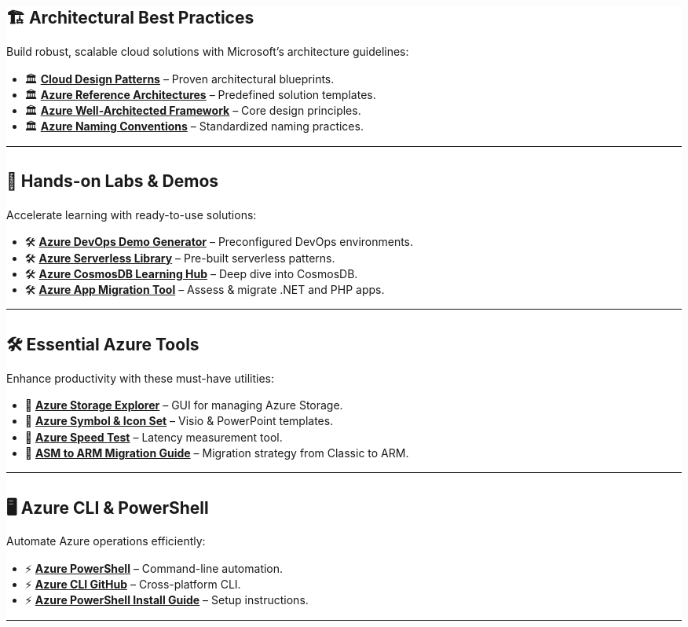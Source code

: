 
## 🏗 Architectural Best Practices

Build robust, scalable cloud solutions with Microsoft’s architecture guidelines:

- 🏛 **[Cloud Design Patterns](https://msdn.microsoft.com/library/dn568099.aspx)** – Proven architectural blueprints.
- 🏛 **[Azure Reference Architectures](https://azure.microsoft.com/en-us/documentation/articles/guidance-architecture/)** – Predefined solution templates.
- 🏛 **[Azure Well-Architected Framework](https://aka.ms/azurewellarchitected)** – Core design principles.
- 🏛 **[Azure Naming Conventions](https://azure.microsoft.com/en-us/documentation/articles/guidance-naming-conventions/)** – Standardized naming practices.

---

## 🔬 Hands-on Labs & Demos

Accelerate learning with ready-to-use solutions:

- 🛠 **[Azure DevOps Demo Generator](https://azuredevopsdemogenerator.azurewebsites.net/)** – Preconfigured DevOps environments.
- 🛠 **[Azure Serverless Library](https://serverlesslibrary.net/)** – Pre-built serverless patterns.
- 🛠 **[Azure CosmosDB Learning Hub](https://gotcosmos.com/)** – Deep dive into CosmosDB.
- 🛠 **[Azure App Migration Tool](https://appmigration.microsoft.com/)** – Assess & migrate .NET and PHP apps.

---

## 🛠 Essential Azure Tools

Enhance productivity with these must-have utilities:

- 💾 **[Azure Storage Explorer](http://storageexplorer.com/)** – GUI for managing Azure Storage.
- 🎨 **[Azure Symbol & Icon Set](https://www.microsoft.com/en-us/download/details.aspx?id=41937)** – Visio & PowerPoint templates.
- 🚀 **[Azure Speed Test](http://azurespeedtest.azurewebsites.net/)** – Latency measurement tool.
- 🔄 **[ASM to ARM Migration Guide](https://azure.microsoft.com/en-us/blog/iaas-migration-classic-resource-manager/)** – Migration strategy from Classic to ARM.

---

## 🖥 Azure CLI & PowerShell

Automate Azure operations efficiently:

- ⚡ **[Azure PowerShell](https://github.com/Azure/azure-powershell)** – Command-line automation.
- ⚡ **[Azure CLI GitHub](https://github.com/Azure/azure-cli)** – Cross-platform CLI.
- ⚡ **[Azure PowerShell Install Guide](https://azure.microsoft.com/en-us/documentation/articles/powershell-install-configure/)** – Setup instructions.

---
